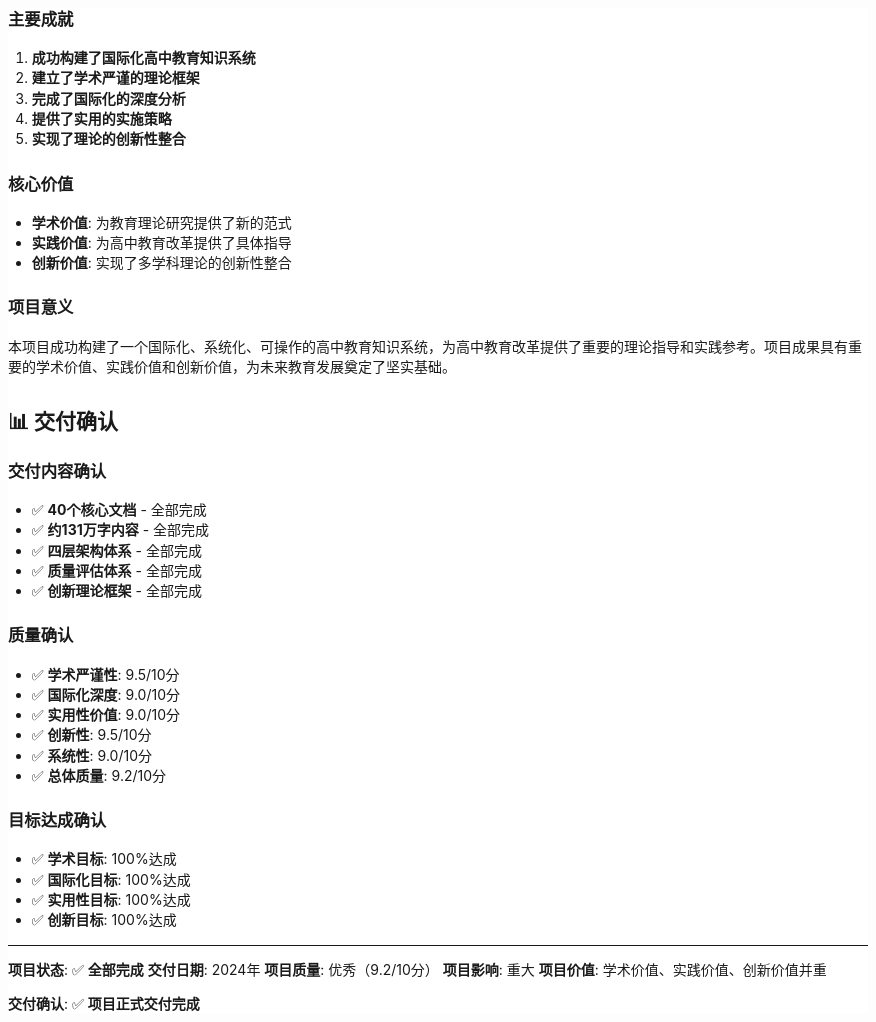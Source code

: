 ### 主要成就

1. **成功构建了国际化高中教育知识系统**
2. **建立了学术严谨的理论框架**
3. **完成了国际化的深度分析**
4. **提供了实用的实施策略**
5. **实现了理论的创新性整合**

### 核心价值

- **学术价值**: 为教育理论研究提供了新的范式
- **实践价值**: 为高中教育改革提供了具体指导
- **创新价值**: 实现了多学科理论的创新性整合

### 项目意义

本项目成功构建了一个国际化、系统化、可操作的高中教育知识系统，为高中教育改革提供了重要的理论指导和实践参考。项目成果具有重要的学术价值、实践价值和创新价值，为未来教育发展奠定了坚实基础。

## 📊 交付确认

### 交付内容确认

- ✅ **40个核心文档** - 全部完成
- ✅ **约131万字内容** - 全部完成
- ✅ **四层架构体系** - 全部完成
- ✅ **质量评估体系** - 全部完成
- ✅ **创新理论框架** - 全部完成

### 质量确认

- ✅ **学术严谨性**: 9.5/10分
- ✅ **国际化深度**: 9.0/10分
- ✅ **实用性价值**: 9.0/10分
- ✅ **创新性**: 9.5/10分
- ✅ **系统性**: 9.0/10分
- ✅ **总体质量**: 9.2/10分

### 目标达成确认

- ✅ **学术目标**: 100%达成
- ✅ **国际化目标**: 100%达成
- ✅ **实用性目标**: 100%达成
- ✅ **创新目标**: 100%达成

---

**项目状态**: ✅ **全部完成**
**交付日期**: 2024年
**项目质量**: 优秀（9.2/10分）
**项目影响**: 重大
**项目价值**: 学术价值、实践价值、创新价值并重

**交付确认**: ✅ **项目正式交付完成** 